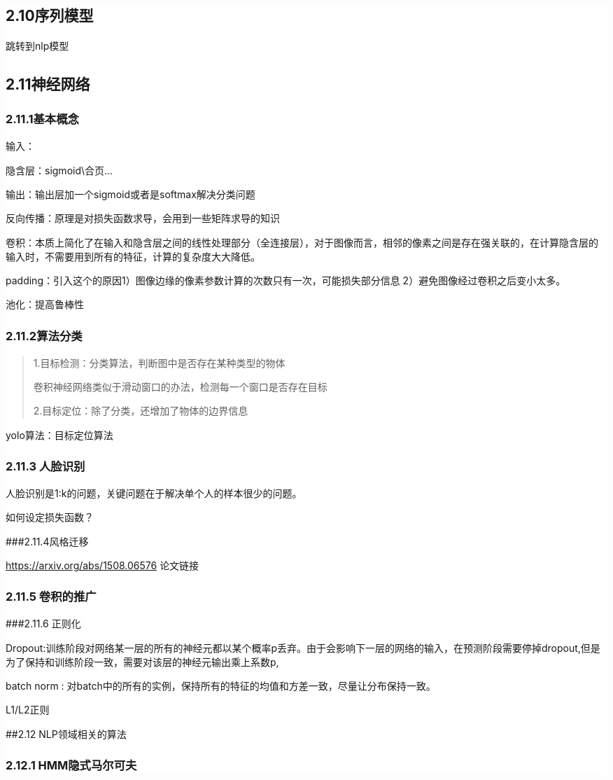 

## 2.10序列模型

跳转到nlp模型

## 2.11神经网络

### 2.11.1基本概念

输入：

隐含层：sigmoid\合页...

输出：输出层加一个sigmoid或者是softmax解决分类问题

反向传播：原理是对损失函数求导，会用到一些矩阵求导的知识

卷积：本质上简化了在输入和隐含层之间的线性处理部分（全连接层），对于图像而言，相邻的像素之间是存在强关联的，在计算隐含层的输入时，不需要用到所有的特征，计算的复杂度大大降低。

padding：引入这个的原因1）图像边缘的像素参数计算的次数只有一次，可能损失部分信息 2）避免图像经过卷积之后变小太多。

池化：提高鲁棒性

### 2.11.2算法分类

> 1.目标检测：分类算法，判断图中是否存在某种类型的物体
>
> 卷积神经网络类似于滑动窗口的办法，检测每一个窗口是否存在目标
>
> 2.目标定位：除了分类，还增加了物体的边界信息

yolo算法：目标定位算法

### 2.11.3 人脸识别

人脸识别是1:k的问题，关键问题在于解决单个人的样本很少的问题。

如何设定损失函数？

###2.11.4风格迁移

https://arxiv.org/abs/1508.06576 论文链接

### 2.11.5 卷积的推广

###2.11.6 正则化

Dropout:训练阶段对网络某一层的所有的神经元都以某个概率p丢弃。由于会影响下一层的网络的输入，在预测阶段需要停掉dropout,但是为了保持和训练阶段一致，需要对该层的神经元输出乘上系数p,

batch norm : 对batch中的所有的实例，保持所有的特征的均值和方差一致，尽量让分布保持一致。 

L1/L2正则

##2.12 NLP领域相关的算法

### 2.12.1 HMM隐式马尔可夫
